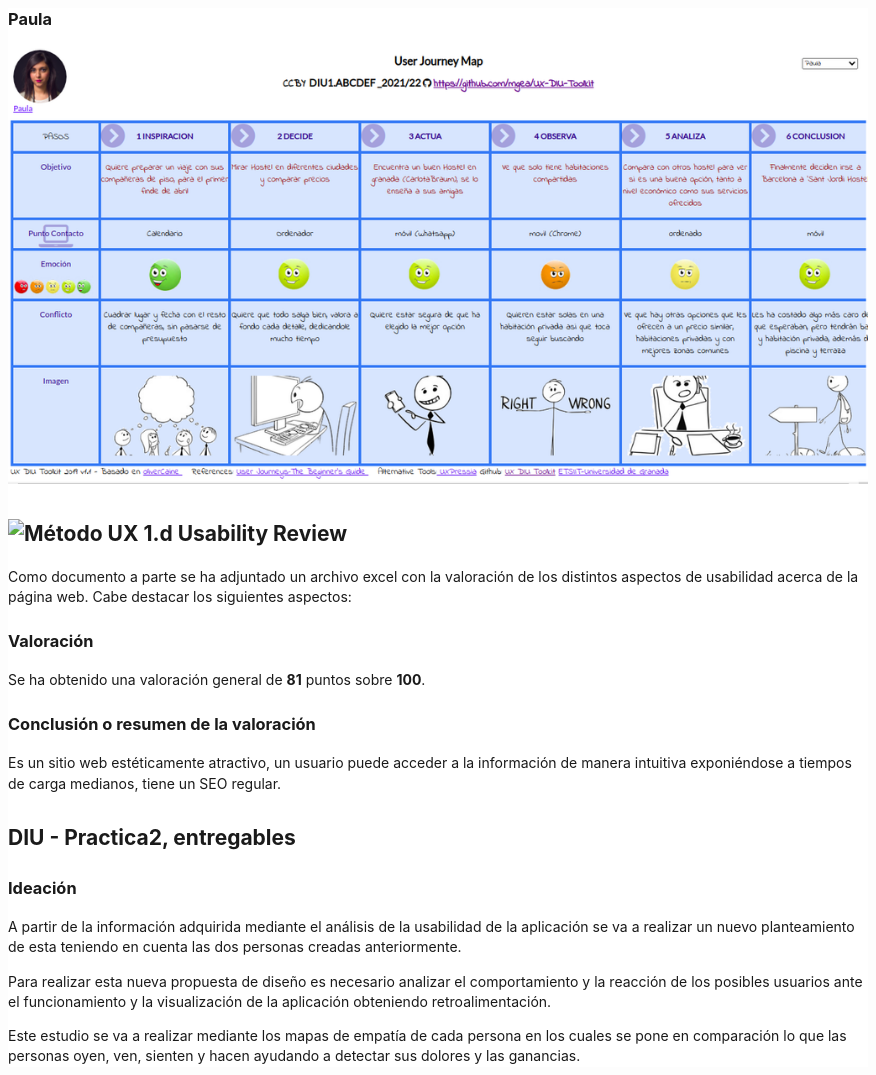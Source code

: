 ### Paula

![Método UX](img/paulaJourney.png)

![Método UX](img/usabilityReview.png) 1.d Usability Review
----

Como documento a parte se ha adjuntado un archivo excel con la valoración de los distintos aspectos de usabilidad acerca de la página web. Cabe destacar los siguientes aspectos:

### Valoración 

Se ha obtenido una valoración general de **81** puntos sobre **100**.

### Conclusión o resumen de la valoración

Es un sitio web estéticamente atractivo, un usuario puede acceder a la información de manera intuitiva exponiéndose a tiempos de carga medianos, tiene un SEO regular.

## DIU - Practica2, entregables
### Ideación 
A partir de la información adquirida mediante el análisis de la usabilidad de la aplicación se va a realizar un nuevo planteamiento de esta teniendo en cuenta las dos personas creadas anteriormente.

Para realizar esta nueva propuesta de diseño es necesario analizar el comportamiento y la reacción de los posibles usuarios ante el funcionamiento y la visualización de la aplicación obteniendo retroalimentación.

Este estudio se va a realizar mediante los mapas de empatía de cada persona en los cuales se pone en comparación lo que las personas oyen, ven, sienten y hacen ayudando a detectar sus dolores y las ganancias. 
